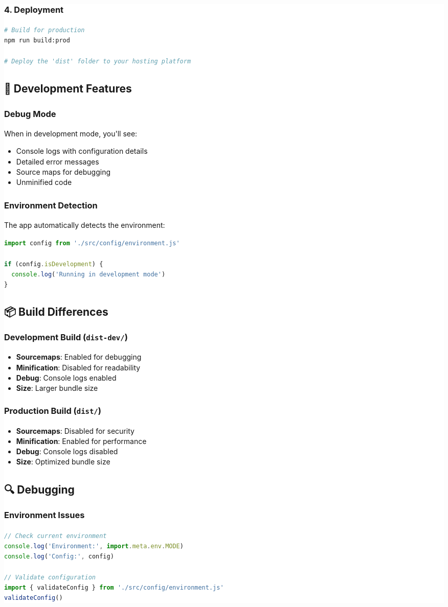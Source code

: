 ### 4. Deployment
```bash
# Build for production
npm run build:prod

# Deploy the 'dist' folder to your hosting platform
```

## 🎨 Development Features

### Debug Mode
When in development mode, you'll see:
- Console logs with configuration details
- Detailed error messages
- Source maps for debugging
- Unminified code

### Environment Detection
The app automatically detects the environment:
```javascript
import config from './src/config/environment.js'

if (config.isDevelopment) {
  console.log('Running in development mode')
}
```

## 📦 Build Differences

### Development Build (`dist-dev/`)
- **Sourcemaps**: Enabled for debugging
- **Minification**: Disabled for readability
- **Debug**: Console logs enabled
- **Size**: Larger bundle size

### Production Build (`dist/`)
- **Sourcemaps**: Disabled for security
- **Minification**: Enabled for performance
- **Debug**: Console logs disabled
- **Size**: Optimized bundle size

## 🔍 Debugging

### Environment Issues
```javascript
// Check current environment
console.log('Environment:', import.meta.env.MODE)
console.log('Config:', config)

// Validate configuration
import { validateConfig } from './src/config/environment.js'
validateConfig()
```
